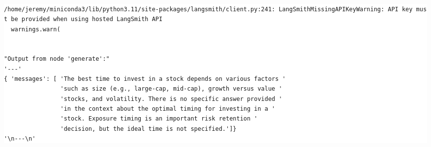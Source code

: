 
    /home/jeremy/miniconda3/lib/python3.11/site-packages/langsmith/client.py:241: LangSmithMissingAPIKeyWarning: API key must be provided when using hosted LangSmith API
      warnings.warn(


    "Output from node 'generate':"
    '---'
    { 'messages': [ 'The best time to invest in a stock depends on various factors '
                    'such as size (e.g., large-cap, mid-cap), growth versus value '
                    'stocks, and volatility. There is no specific answer provided '
                    'in the context about the optimal timing for investing in a '
                    'stock. Exposure timing is an important risk retention '
                    'decision, but the ideal time is not specified.']}
    '\n---\n'



```python

```
